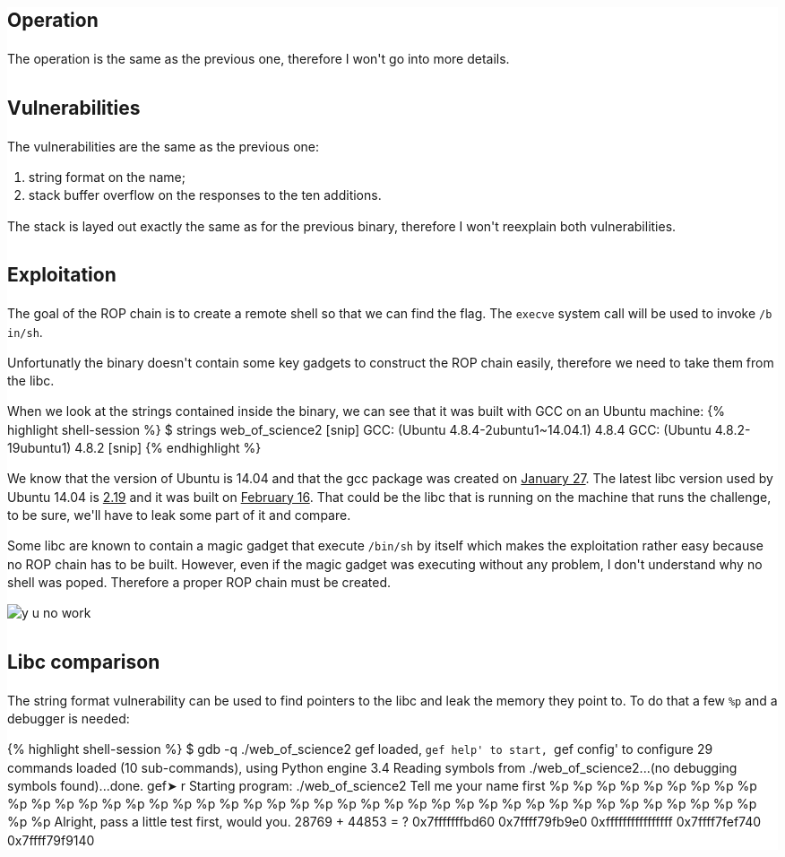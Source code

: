 ## Operation

The operation is the same as the previous one, therefore I won't go into more
details.

## Vulnerabilities

The vulnerabilities are the same as the previous one:

1. string format on the name;
2. stack buffer overflow on the responses to the ten additions.

The stack is layed out exactly the same as for the previous binary, therefore I
won't reexplain both vulnerabilities.

## Exploitation

The goal of the ROP chain is to create a remote shell so that we can find the
flag. The `execve` system call will be used to invoke `/bin/sh`.

Unfortunatly the binary doesn't contain some key gadgets to construct the ROP
chain easily, therefore we need to take them from the libc.

When we look at the strings contained inside the binary, we can see that it was
built with GCC on an Ubuntu machine:
{% highlight shell-session %}
$ strings web_of_science2
[snip]
GCC: (Ubuntu 4.8.4-2ubuntu1~14.04.1) 4.8.4
GCC: (Ubuntu 4.8.2-19ubuntu1) 4.8.2
[snip]
{% endhighlight %}

We know that the version of Ubuntu is 14.04 and that the gcc package was
created on [January 27][gcc]. The latest libc version used by Ubuntu 14.04 is
[2.19][libc] and it was built on [February 16][libc2]. That could be the libc
that is running on the machine that runs the challenge, to be sure, we'll have
to leak some part of it and compare.

Some libc are known to contain a magic gadget that execute `/bin/sh` by itself
which makes the exploitation rather easy because no ROP chain has to be built.
However, even if the magic gadget was executing without any problem, I don't
understand why no shell was poped. Therefore a proper ROP chain must be
created.

![y u no work](http://cdn.meme.am/cache/instances/folder212/500x/67595212.jpg)

## Libc comparison

The string format vulnerability can be used to find pointers to the libc and
leak the memory they point to. To do that a few `%p` and a debugger is needed:

{% highlight shell-session %}
$ gdb -q ./web_of_science2
gef loaded, `gef help' to start, `gef config' to configure
29 commands loaded (10 sub-commands), using Python engine 3.4
Reading symbols from ./web_of_science2...(no debugging symbols found)...done.
gef➤  r
Starting program: ./web_of_science2 
Tell me your name first
%p %p %p %p %p %p %p %p %p %p %p %p %p %p %p %p %p %p %p %p %p %p %p %p %p %p 
%p %p %p %p %p %p %p %p %p %p %p %p %p %p %p %p %p
Alright, pass a little test first, would you.
28769 + 44853 = ?
0x7fffffffbd60 0x7ffff79fb9e0 0xffffffffffffffff 0x7ffff7fef740 0x7ffff79f9140

[gcc]: http://archive.ubuntu.com/ubuntu/pool/main/g/gcc-4.8
[libc]: http://packages.ubuntu.com/trusty/libc6
[libc2]: http://archive.ubuntu.com/ubuntu/pool/main/e/eglibc/
[ropgadget]: https://github.com/JonathanSalwan/ROPgadget